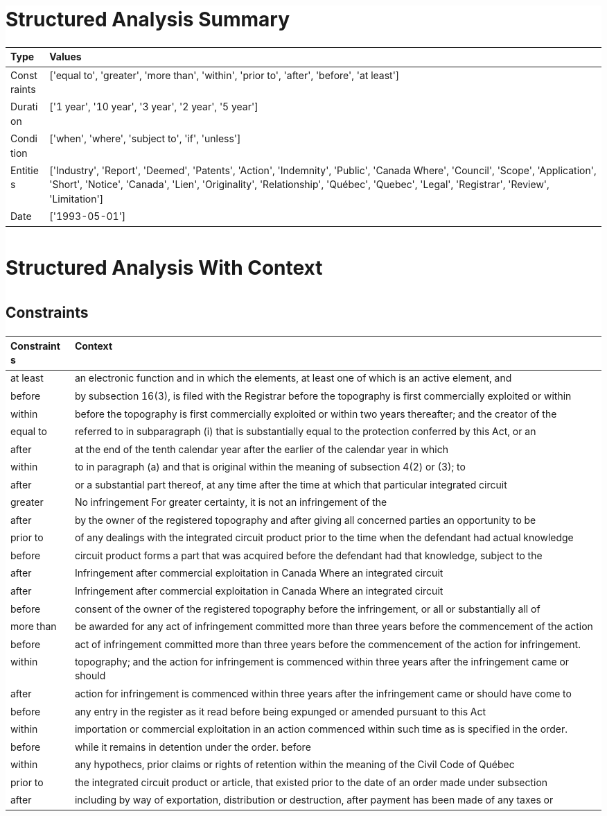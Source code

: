 
# Structured Analysis Summary
| Type        | Values                                                                                                                                                                                                                                                                |
|:------------|:----------------------------------------------------------------------------------------------------------------------------------------------------------------------------------------------------------------------------------------------------------------------|
| Constraints | ['equal to', 'greater', 'more than', 'within', 'prior to', 'after', 'before', 'at least']                                                                                                                                                                             |
| Duration    | ['1 year', '10 year', '3 year', '2 year', '5 year']                                                                                                                                                                                                                   |
| Condition   | ['when', 'where', 'subject to', 'if', 'unless']                                                                                                                                                                                                                       |
| Entities    | ['Industry', 'Report', 'Deemed', 'Patents', 'Action', 'Indemnity', 'Public', 'Canada Where', 'Council', 'Scope', 'Application', 'Short', 'Notice', 'Canada', 'Lien', 'Originality', 'Relationship', 'Québec', 'Quebec', 'Legal', 'Registrar', 'Review', 'Limitation'] |
| Date        | ['1993-05-01']                                                                                                                                                                                                                                                        |


# Structured Analysis With Context
 


## Constraints
| Constraints   | Context                                                                                                                      |
|:--------------|:-----------------------------------------------------------------------------------------------------------------------------|
| at least      | an electronic function and in which the elements, at least one of which is an active element, and                            |
| before        | by subsection 16(3), is filed with the Registrar before the topography is first commercially exploited or within             |
| within        | before the topography is first commercially exploited or within two years thereafter; and the creator of the                 |
| equal to      | referred to in subparagraph (i) that is substantially equal to the protection conferred by this Act, or an                   |
| after         | at the end of the tenth calendar year after the earlier of the calendar year in which                                        |
| within        | to in paragraph (a) and that is original within the meaning of subsection 4(2) or (3); to                                    |
| after         | or a substantial part thereof, at any time after the time at which that particular integrated circuit                        |
| greater       | No infringement For  greater certainty, it is not an infringement of the                                                     |
| after         | by the owner of the registered topography and after giving all concerned parties an opportunity to be                        |
| prior to      | of any dealings with the integrated circuit product prior to the time when the defendant had actual knowledge                |
| before        | circuit product forms a part that was acquired before the defendant had that knowledge, subject to the                       |
| after         | Infringement  after commercial exploitation in Canada Where an integrated circuit                                            |
| after         | Infringement  after commercial exploitation in Canada Where an integrated circuit                                            |
| before        | consent of the owner of the registered topography before the infringement, or all or substantially all of                    |
| more than     | be awarded for any act of infringement committed more than three years before the commencement of the action                 |
| before        | act of infringement committed more than three years before  the commencement of the action for infringement.                 |
| within        | topography; and the action for infringement is commenced within three years after the infringement came or should            |
| after         | action for infringement is commenced within three years after the infringement came or should have come to                   |
| before        | any entry in the register as it read before being expunged or amended pursuant to this Act                                   |
| within        | importation or commercial exploitation in an action commenced within  such time as is specified in the order.                |
| before        | while it remains in detention under the order. before                                                                        |
| within        | any hypothecs, prior claims or rights of retention within the meaning of the Civil Code of Québec                            |
| prior to      | the integrated circuit product or article, that existed prior to the date of an order made under subsection                  |
| after         | including by way of exportation, distribution or destruction, after payment has been made of any taxes or                    |